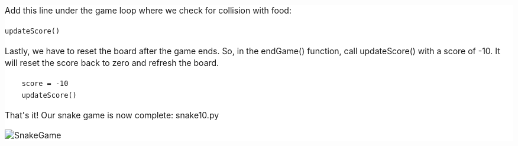 Add this line under the game loop where we check for collision with food:
```
updateScore()
```
Lastly, we have to reset the board after the game ends. So, in the endGame() function, call updateScore() with a score of -10.  It will reset the score back to zero and refresh the board.

```
    score = -10
    updateScore()
```
That's it! Our snake game is now complete: snake10.py

![SnakeGame](./snake10.gif)

